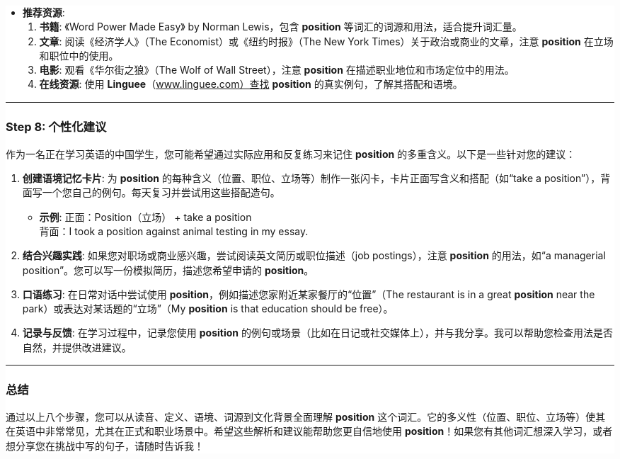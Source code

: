 - **推荐资源**:  
  1. **书籍**: 《Word Power Made Easy》 by Norman Lewis，包含 **position** 等词汇的词源和用法，适合提升词汇量。  
  2. **文章**: 阅读《经济学人》（The Economist）或《纽约时报》（The New York Times）关于政治或商业的文章，注意 **position** 在立场和职位中的使用。  
  3. **电影**: 观看《华尔街之狼》（The Wolf of Wall Street），注意 **position** 在描述职业地位和市场定位中的用法。  
  4. **在线资源**: 使用 **Linguee**（www.linguee.com）查找 **position** 的真实例句，了解其搭配和语境。

---

### Step 8: 个性化建议

作为一名正在学习英语的中国学生，您可能希望通过实际应用和反复练习来记住 **position** 的多重含义。以下是一些针对您的建议：  

1. **创建语境记忆卡片**: 为 **position** 的每种含义（位置、职位、立场等）制作一张闪卡，卡片正面写含义和搭配（如“take a position”），背面写一个您自己的例句。每天复习并尝试用这些搭配造句。  
   - **示例**: 正面：Position（立场） + take a position  
     背面：I took a position against animal testing in my essay.  

2. **结合兴趣实践**: 如果您对职场或商业感兴趣，尝试阅读英文简历或职位描述（job postings），注意 **position** 的用法，如“a managerial position”。您可以写一份模拟简历，描述您希望申请的 **position**。  

3. **口语练习**: 在日常对话中尝试使用 **position**，例如描述您家附近某家餐厅的“位置”（The restaurant is in a great **position** near the park）或表达对某话题的“立场”（My **position** is that education should be free）。  

4. **记录与反馈**: 在学习过程中，记录您使用 **position** 的例句或场景（比如在日记或社交媒体上），并与我分享。我可以帮助您检查用法是否自然，并提供改进建议。  

---

### 总结

通过以上八个步骤，您可以从读音、定义、语境、词源到文化背景全面理解 **position** 这个词汇。它的多义性（位置、职位、立场等）使其在英语中非常常见，尤其在正式和职业场景中。希望这些解析和建议能帮助您更自信地使用 **position**！如果您有其他词汇想深入学习，或者想分享您在挑战中写的句子，请随时告诉我！